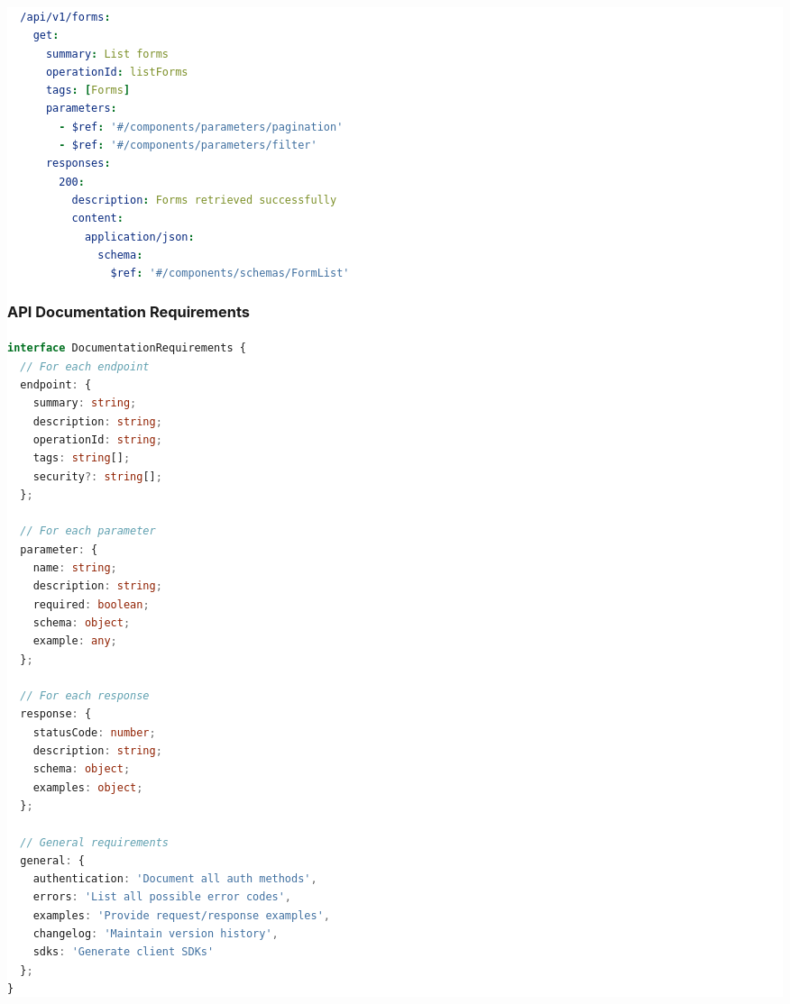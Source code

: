 ```yaml
  /api/v1/forms:
    get:
      summary: List forms
      operationId: listForms
      tags: [Forms]
      parameters:
        - $ref: '#/components/parameters/pagination'
        - $ref: '#/components/parameters/filter'
      responses:
        200:
          description: Forms retrieved successfully
          content:
            application/json:
              schema:
                $ref: '#/components/schemas/FormList'
```

### API Documentation Requirements

```typescript
interface DocumentationRequirements {
  // For each endpoint
  endpoint: {
    summary: string;
    description: string;
    operationId: string;
    tags: string[];
    security?: string[];
  };

  // For each parameter
  parameter: {
    name: string;
    description: string;
    required: boolean;
    schema: object;
    example: any;
  };

  // For each response
  response: {
    statusCode: number;
    description: string;
    schema: object;
    examples: object;
  };

  // General requirements
  general: {
    authentication: 'Document all auth methods',
    errors: 'List all possible error codes',
    examples: 'Provide request/response examples',
    changelog: 'Maintain version history',
    sdks: 'Generate client SDKs'
  };
}
```

